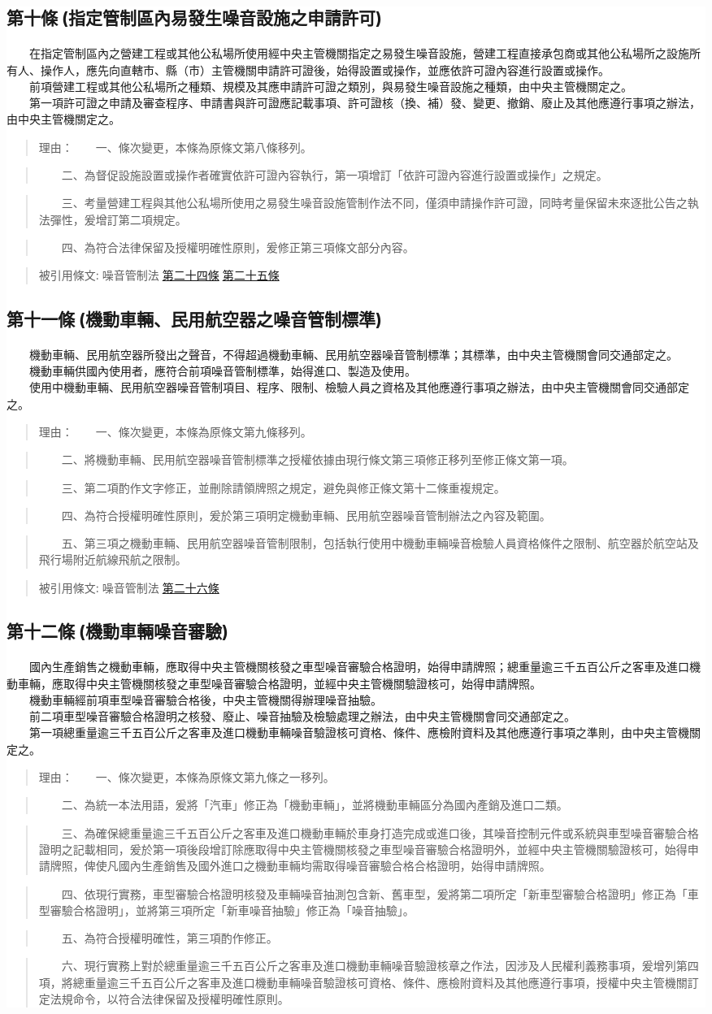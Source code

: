 
第十條 (指定管制區內易發生噪音設施之申請許可)
---------------------------------------------
　　在指定管制區內之營建工程或其他公私場所使用經中央主管機關指定之易發生噪音設施，營建工程直接承包商或其他公私場所之設施所有人、操作人，應先向直轄市、縣（市）主管機關申請許可證後，始得設置或操作，並應依許可證內容進行設置或操作。  
　　前項營建工程或其他公私場所之種類、規模及其應申請許可證之類別，與易發生噪音設施之種類，由中央主管機關定之。  
　　第一項許可證之申請及審查程序、申請書與許可證應記載事項、許可證核（換、補）發、變更、撤銷、廢止及其他應遵行事項之辦法，由中央主管機關定之。  
> 理由：　　一、條次變更，本條為原條文第八條移列。

> 　　二、為督促設施設置或操作者確實依許可證內容執行，第一項增訂「依許可證內容進行設置或操作」之規定。

> 　　三、考量營建工程與其他公私場所使用之易發生噪音設施管制作法不同，僅須申請操作許可證，同時考量保留未來逐批公告之執法彈性，爰增訂第二項規定。

> 　　四、為符合法律保留及授權明確性原則，爰修正第三項條文部分內容。

> 被引用條文: 噪音管制法 [第二十四條](../../環境資源/噪音振動/噪音管制法.md#第二十四條-罰則) [第二十五條](../../環境資源/噪音振動/噪音管制法.md#第二十五條-罰則)



第十一條 (機動車輛、民用航空器之噪音管制標準)
---------------------------------------------
　　機動車輛、民用航空器所發出之聲音，不得超過機動車輛、民用航空器噪音管制標準；其標準，由中央主管機關會同交通部定之。  
　　機動車輛供國內使用者，應符合前項噪音管制標準，始得進口、製造及使用。  
　　使用中機動車輛、民用航空器噪音管制項目、程序、限制、檢驗人員之資格及其他應遵行事項之辦法，由中央主管機關會同交通部定之。  
> 理由：　　一、條次變更，本條為原條文第九條移列。

> 　　二、將機動車輛、民用航空器噪音管制標準之授權依據由現行條文第三項修正移列至修正條文第一項。

> 　　三、第二項酌作文字修正，並刪除請領牌照之規定，避免與修正條文第十二條重複規定。

> 　　四、為符合授權明確性原則，爰於第三項明定機動車輛、民用航空器噪音管制辦法之內容及範圍。

> 　　五、第三項之機動車輛、民用航空器噪音管制限制，包括執行使用中機動車輛噪音檢驗人員資格條件之限制、航空器於航空站及飛行場附近航線飛航之限制。

> 被引用條文: 噪音管制法 [第二十六條](../../環境資源/噪音振動/噪音管制法.md#第二十六條-罰則)



第十二條 (機動車輛噪音審驗)
---------------------------
　　國內生產銷售之機動車輛，應取得中央主管機關核發之車型噪音審驗合格證明，始得申請牌照；總重量逾三千五百公斤之客車及進口機動車輛，應取得中央主管機關核發之車型噪音審驗合格證明，並經中央主管機關驗證核可，始得申請牌照。  
　　機動車輛經前項車型噪音審驗合格後，中央主管機關得辦理噪音抽驗。  
　　前二項車型噪音審驗合格證明之核發、廢止、噪音抽驗及檢驗處理之辦法，由中央主管機關會同交通部定之。  
　　第一項總重量逾三千五百公斤之客車及進口機動車輛噪音驗證核可資格、條件、應檢附資料及其他應遵行事項之準則，由中央主管機關定之。  
> 理由：　　一、條次變更，本條為原條文第九條之一移列。

> 　　二、為統一本法用語，爰將「汽車」修正為「機動車輛」，並將機動車輛區分為國內產銷及進口二類。

> 　　三、為確保總重量逾三千五百公斤之客車及進口機動車輛於車身打造完成或進口後，其噪音控制元件或系統與車型噪音審驗合格證明之記載相同，爰於第一項後段增訂除應取得中央主管機關核發之車型噪音審驗合格證明外，並經中央主管機關驗證核可，始得申請牌照，俾使凡國內生產銷售及國外進口之機動車輛均需取得噪音審驗合格合格證明，始得申請牌照。

> 　　四、依現行實務，車型審驗合格證明核發及車輛噪音抽測包含新、舊車型，爰將第二項所定「新車型審驗合格證明」修正為「車型審驗合格證明」，並將第三項所定「新車噪音抽驗」修正為「噪音抽驗」。

> 　　五、為符合授權明確性，第三項酌作修正。

> 　　六、現行實務上對於總重量逾三千五百公斤之客車及進口機動車輛噪音驗證核章之作法，因涉及人民權利義務事項，爰增列第四項，將總重量逾三千五百公斤之客車及進口機動車輛噪音驗證核可資格、條件、應檢附資料及其他應遵行事項，授權中央主管機關訂定法規命令，以符合法律保留及授權明確性原則。
